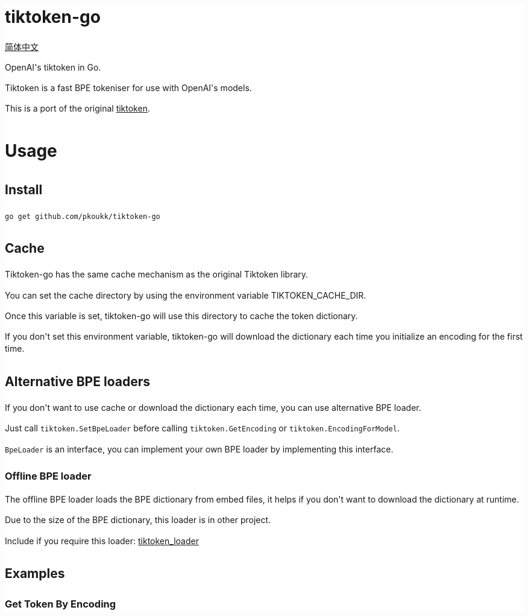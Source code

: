 # tiktoken-go

[简体中文](./README_zh-hans.md)

OpenAI's tiktoken in Go.

Tiktoken is a fast BPE tokeniser for use with OpenAI's models.

This is a port of the original [tiktoken](https://github.com/openai/tiktoken).

# Usage

## Install

```bash
go get github.com/pkoukk/tiktoken-go
```

## Cache

Tiktoken-go has the same cache mechanism as the original Tiktoken library.

You can set the cache directory by using the environment variable TIKTOKEN_CACHE_DIR.

Once this variable is set, tiktoken-go will use this directory to cache the token dictionary.

If you don't set this environment variable, tiktoken-go will download the dictionary each time you initialize an
encoding for the first time.

## Alternative BPE loaders

If you don't want to use cache or download the dictionary each time, you can use alternative BPE loader.

Just call `tiktoken.SetBpeLoader` before calling `tiktoken.GetEncoding` or `tiktoken.EncodingForModel`.

`BpeLoader` is an interface, you can implement your own BPE loader by implementing this interface.

### Offline BPE loader

The offline BPE loader loads the BPE dictionary from embed files, it helps if you don't want to download the dictionary
at runtime.

Due to the size of the BPE dictionary, this loader is in other project.

Include if you require this loader: [tiktoken_loader](https://github.com/pkoukk/tiktoken-go-loader)

## Examples

### Get Token By Encoding

